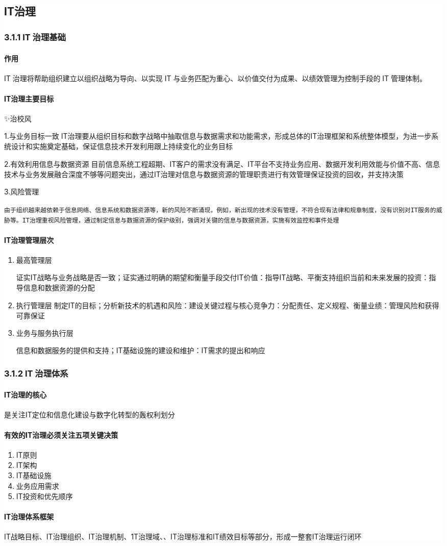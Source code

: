 ## IT治理

### 3.1.1 IT 治理基础
#### 作用


IT 治理将帮助组织建立以组织战略为导向、以实现 IT 与业务匹配为重心、以价值交付为成果、以绩效管理为控制手段的 IT 管理体制。


#### IT治理主要目标

✨治校风

1.与业务目标一致
    IT治理要从组织目标和数字战略中抽取信息与数据需求和功能需求，形成总体的IT治理框架和系统整体模型，为进一步系统设计和实施奠定基础，保证信息技术开发利用跟上持续变化的业务目标

2.有效利用信息与数据资源
    目前信息系统工程超期、IT客户的需求没有满足、IT平台不支持业务应用、数据开发利用效能与价值不高、信息技术与业务发展融合深度不够等问题突出，通过IT治理对信息与数据资源的管理职责进行有效管理保证投资的回收，并支持决策

3.风险管理

    由于组织越来越依赖于信息网络、信息系统和数据资源等，新的风险不断涌现，例如，新出现的技术没有管理，不符合现有法律和规章制度，没有识别对IT服务的威胁等。IT治理重视风险管理，通过制定信息与数据资源的保护级别，强调对关键的信息与数据资源，实施有效监控和事件处理


#### IT治理管理层次
1. 最高管理层

    证实IT战略与业务战略是否一致；证实通过明确的期望和衡量手段交付IT价值：指导IT战略、平衡支持组织当前和未来发展的投资：指导信息和数据资源的分配

2. 执行管理层
    制定IT的目标；分析新技术的机遇和风险：建设关键过程与核心竞争力：分配责任、定义规程、衡量业绩：管理风险和获得可靠保证


3. 业务与服务执行层

    信息和数据服务的提供和支持；IT基础设施的建设和维护：IT需求的提出和响应



### 3.1.2 IT 治理体系

#### IT治理的核心

是关注IT定位和信息化建设与数字化转型的轰权利划分


#### 有效的IT治理必须关注五项关键决策
1. IT原则
2. IT架构
3. IT基础设施
4. 业务应用需求
5. IT投资和优先顺序

#### IT治理体系框架
IT战略目标、IT治理组织、IT治理机制、1T治理域、、IT治理标准和IT绩效目标等部分，形成一整套IT治理运行闭环
